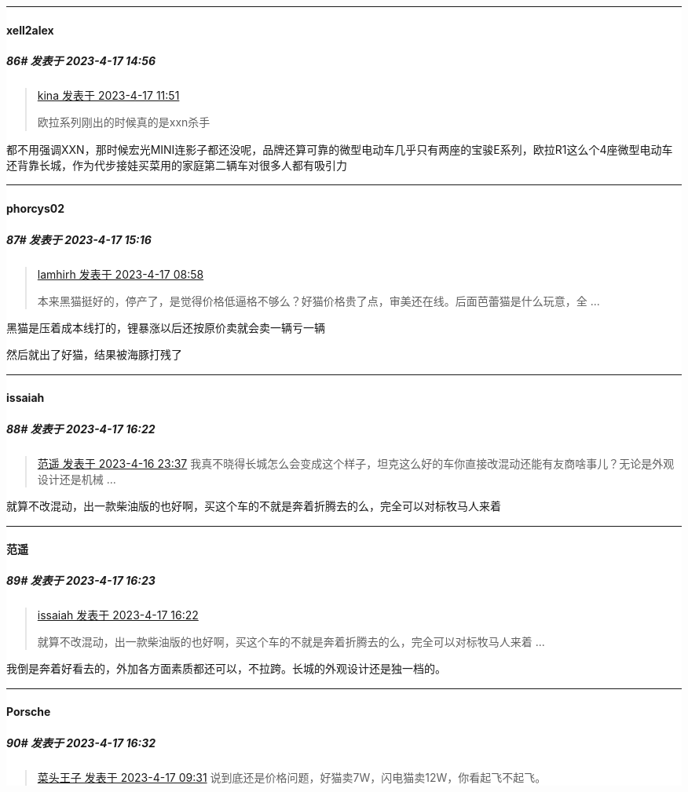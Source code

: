 
*****

####  xell2alex  
##### 86#       发表于 2023-4-17 14:56

<blockquote><a href="httphttps://bbs.saraba1st.com/2b/forum.php?mod=redirect&amp;goto=findpost&amp;pid=60489354&amp;ptid=2129081" target="_blank">kina 发表于 2023-4-17 11:51</a>

欧拉系列刚出的时候真的是xxn杀手</blockquote>
都不用强调XXN，那时候宏光MINI连影子都还没呢，品牌还算可靠的微型电动车几乎只有两座的宝骏E系列，欧拉R1这么个4座微型电动车还背靠长城，作为代步接娃买菜用的家庭第二辆车对很多人都有吸引力


*****

####  phorcys02  
##### 87#       发表于 2023-4-17 15:16

<blockquote><a href="httphttps://bbs.saraba1st.com/2b/forum.php?mod=redirect&amp;goto=findpost&amp;pid=60486811&amp;ptid=2129081" target="_blank">lamhirh 发表于 2023-4-17 08:58</a>

本来黑猫挺好的，停产了，是觉得价格低逼格不够么？好猫价格贵了点，审美还在线。后面芭蕾猫是什么玩意，全 ...</blockquote>
黑猫是压着成本线打的，锂暴涨以后还按原价卖就会卖一辆亏一辆

然后就出了好猫，结果被海豚打残了


*****

####  issaiah  
##### 88#       发表于 2023-4-17 16:22

<blockquote><a href="httphttps://bbs.saraba1st.com/2b/forum.php?mod=redirect&amp;goto=findpost&amp;pid=60484574&amp;ptid=2129081" target="_blank">范遥 发表于 2023-4-16 23:37</a>
我真不晓得长城怎么会变成这个样子，坦克这么好的车你直接改混动还能有友商啥事儿？无论是外观设计还是机械 ...</blockquote>
就算不改混动，出一款柴油版的也好啊，买这个车的不就是奔着折腾去的么，完全可以对标牧马人来着


*****

####  范遥  
##### 89#       发表于 2023-4-17 16:23

<blockquote><a href="httphttps://bbs.saraba1st.com/2b/forum.php?mod=redirect&amp;goto=findpost&amp;pid=60492758&amp;ptid=2129081" target="_blank">issaiah 发表于 2023-4-17 16:22</a>

就算不改混动，出一款柴油版的也好啊，买这个车的不就是奔着折腾去的么，完全可以对标牧马人来着 ...</blockquote>
我倒是奔着好看去的，外加各方面素质都还可以，不拉跨。长城的外观设计还是独一档的。


*****

####  Porsche  
##### 90#       发表于 2023-4-17 16:32

<blockquote><a href="httphttps://bbs.saraba1st.com/2b/forum.php?mod=redirect&amp;goto=findpost&amp;pid=60487192&amp;ptid=2129081" target="_blank">菜头王子 发表于 2023-4-17 09:31</a>
说到底还是价格问题，好猫卖7W，闪电猫卖12W，你看起飞不起飞。
